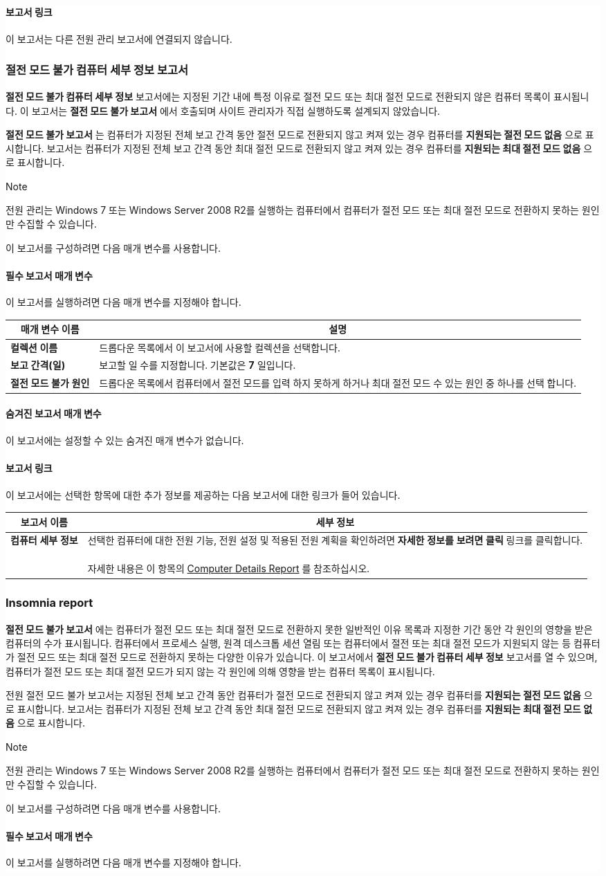 #### <a name="report-links"></a>보고서 링크  
 이 보고서는 다른 전원 관리 보고서에 연결되지 않습니다.  

###  <a name="BKMK_Insomnia_Computer_Details"></a> 절전 모드 불가 컴퓨터 세부 정보 보고서  
 **절전 모드 불가 컴퓨터 세부 정보** 보고서에는 지정된 기간 내에 특정 이유로 절전 모드 또는 최대 절전 모드로 전환되지 않은 컴퓨터 목록이 표시됩니다. 이 보고서는 **절전 모드 불가 보고서** 에서 호출되며 사이트 관리자가 직접 실행하도록 설계되지 않았습니다.  

 **절전 모드 불가 보고서** 는 컴퓨터가 지정된 전체 보고 간격 동안 절전 모드로 전환되지 않고 켜져 있는 경우 컴퓨터를 **지원되는 절전 모드 없음** 으로 표시합니다. 보고서는 컴퓨터가 지정된 전체 보고 간격 동안 최대 절전 모드로 전환되지 않고 켜져 있는 경우 컴퓨터를 **지원되는 최대 절전 모드 없음** 으로 표시합니다.  

> [!NOTE]  
>  전원 관리는 Windows 7 또는 Windows Server 2008 R2를 실행하는 컴퓨터에서 컴퓨터가 절전 모드 또는 최대 절전 모드로 전환하지 못하는 원인만 수집할 수 있습니다.  

 이 보고서를 구성하려면 다음 매개 변수를 사용합니다.  

#### <a name="required-report-parameters"></a>필수 보고서 매개 변수  
 이 보고서를 실행하려면 다음 매개 변수를 지정해야 합니다.  

|매개 변수 이름|설명|  
|--------------------|-----------------|  
|**컬렉션 이름**|드롭다운 목록에서 이 보고서에 사용할 컬렉션을 선택합니다.|  
|**보고 간격(일)**|보고할 일 수를 지정합니다. 기본값은 **7** 일입니다.|  
|**절전 모드 불가 원인**|드롭다운 목록에서 컴퓨터에서 절전 모드를 입력 하지 못하게 하거나 최대 절전 모드 수 있는 원인 중 하나를 선택 합니다.|  

#### <a name="hidden-report-parameters"></a>숨겨진 보고서 매개 변수  
 이 보고서에는 설정할 수 있는 숨겨진 매개 변수가 없습니다.  

#### <a name="report-links"></a>보고서 링크  
 이 보고서에는 선택한 항목에 대한 추가 정보를 제공하는 다음 보고서에 대한 링크가 들어 있습니다.  

|보고서 이름|세부 정보|  
|-----------------|-------------|  
|**컴퓨터 세부 정보**|선택한 컴퓨터에 대한 전원 기능, 전원 설정 및 적용된 전원 계획을 확인하려면 **자세한 정보를 보려면 클릭** 링크를 클릭합니다.<br /><br /> 자세한 내용은 이 항목의 [Computer Details Report](#BKMK_Computer_Details) 를 참조하십시오.|  

###  <a name="BKMK_Insomnia"></a> Insomnia report  
 **절전 모드 불가 보고서** 에는 컴퓨터가 절전 모드 또는 최대 절전 모드로 전환하지 못한 일반적인 이유 목록과 지정한 기간 동안 각 원인의 영향을 받은 컴퓨터의 수가 표시됩니다. 컴퓨터에서 프로세스 실행, 원격 데스크톱 세션 열림 또는 컴퓨터에서 절전 또는 최대 절전 모드가 지원되지 않는 등 컴퓨터가 절전 모드 또는 최대 절전 모드로 전환하지 못하는 다양한 이유가 있습니다. 이 보고서에서 **절전 모드 불가 컴퓨터 세부 정보** 보고서를 열 수 있으며, 컴퓨터가 절전 모드 또는 최대 절전 모드가 되지 않는 각 원인에 의해 영향을 받는 컴퓨터 목록이 표시됩니다.  

 전원 절전 모드 불가 보고서는 지정된 전체 보고 간격 동안 컴퓨터가 절전 모드로 전환되지 않고 켜져 있는 경우 컴퓨터를 **지원되는 절전 모드 없음** 으로 표시합니다. 보고서는 컴퓨터가 지정된 전체 보고 간격 동안 최대 절전 모드로 전환되지 않고 켜져 있는 경우 컴퓨터를 **지원되는 최대 절전 모드 없음** 으로 표시합니다.  

> [!NOTE]  
>  전원 관리는 Windows 7 또는 Windows Server 2008 R2를 실행하는 컴퓨터에서 컴퓨터가 절전 모드 또는 최대 절전 모드로 전환하지 못하는 원인만 수집할 수 있습니다.  

 이 보고서를 구성하려면 다음 매개 변수를 사용합니다.  

#### <a name="required-report-parameters"></a>필수 보고서 매개 변수  
 이 보고서를 실행하려면 다음 매개 변수를 지정해야 합니다.  
